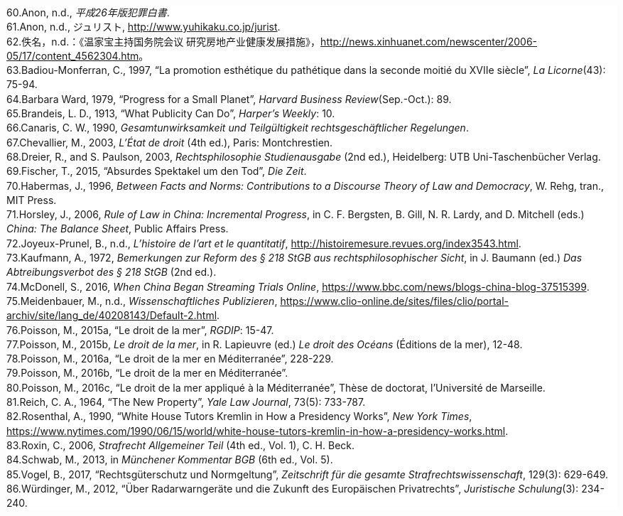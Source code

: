   <div class="csl-entry">60.Anon, n.d., <i>平成26年版犯罪白書</i>.</div>
  <div class="csl-entry">61.Anon, n.d., ジュリスト, <a href="http://www.yuhikaku.co.jp/jurist">http://www.yuhikaku.co.jp/jurist</a>.</div>
  <div class="csl-entry">62.佚名，n.d.：《温家宝主持国务院会议 研究房地产业健康发展措施》，<a href="http://news.xinhuanet.com/newscenter/2006-05/17/content_4562304.htm">http://news.xinhuanet.com/newscenter/2006-05/17/content_4562304.htm</a>。</div>
  <div class="csl-entry">63.Badiou-Monferran, C., 1997, “La promotion esthétique du pathétique dans la seconde moitié du XVIIe siècle”, <i>La Licorne</i>(43): 75-94.</div>
  <div class="csl-entry">64.Barbara Ward, 1979, “Progress for a Small Planet”, <i>Harvard Business Review</i>(Sep.-Oct.): 89.</div>
  <div class="csl-entry">65.Brandeis, L. D., 1913, “What Publicity Can Do”, <i>Harper’s Weekly</i>: 10.</div>
  <div class="csl-entry">66.Canaris, C. W., 1990, <i>Gesamtunwirksamkeit und Teilgültigkeit rechtsgeschäftlicher Regelungen</i>.</div>
  <div class="csl-entry">67.Chevallier, M., 2003, <i>L’État de droit</i> (4th ed.), Paris: Montchrestien.</div>
  <div class="csl-entry">68.Dreier, R., and S. Paulson, 2003, <i>Rechtsphilosophie Studienausgabe</i> (2nd ed.), Heidelberg: UTB Uni-Taschenbücher Verlag.</div>
  <div class="csl-entry">69.Fischer, T., 2015, “Absurdes Spektakel um den Tod”, <i>Die Zeit</i>.</div>
  <div class="csl-entry">70.Habermas, J., 1996, <i>Between Facts and Norms: Contributions to a Discourse Theory of Law and Democracy</i>, W. Rehg, tran., MIT Press.</div>
  <div class="csl-entry">71.Horsley, J., 2006, <i>Rule of Law in China: Incremental Progress</i>, in C. F. Bergsten, B. Gill, N. R. Lardy, and D. Mitchell (eds.) <i>China: The Balance Sheet</i>, Public Affairs Press.</div>
  <div class="csl-entry">72.Joyeux-Prunel, B., n.d., <i>L’histoire de l’art et le quantitatif</i>, <a href="http://histoiremesure.revues.org/index3543.html">http://histoiremesure.revues.org/index3543.html</a>.</div>
  <div class="csl-entry">73.Kaufmann, A., 1972, <i>Bemerkungen zur Reform des § 218 StGB aus rechtsphilosophischer Sicht</i>, in J. Baumann (ed.) <i>Das Abtreibungsverbot des § 218 StGB</i> (2nd ed.).</div>
  <div class="csl-entry">74.McDonell, S., 2016, <i>When China Began Streaming Trials Online</i>, <a href="https://www.bbc.com/news/blogs-china-blog-37515399">https://www.bbc.com/news/blogs-china-blog-37515399</a>.</div>
  <div class="csl-entry">75.Meidenbauer, M., n.d., <i>Wissenschaftliches Publizieren</i>, <a href="https://www.clio-online.de/sites/files/clio/portal-archiv/site/lang_de/40208143/Default-2.html">https://www.clio-online.de/sites/files/clio/portal-archiv/site/lang_de/40208143/Default-2.html</a>.</div>
  <div class="csl-entry">76.Poisson, M., 2015a, “Le droit de la mer”, <i>RGDIP</i>: 15-47.</div>
  <div class="csl-entry">77.Poisson, M., 2015b, <i>Le droit de la mer</i>, in R. Lapieuvre (ed.) <i>Le droit des Océans</i> (Éditions de la mer), 12-48.</div>
  <div class="csl-entry">78.Poisson, M., 2016a, “Le droit de la mer en Méditerranée”, 228-229.</div>
  <div class="csl-entry">79.Poisson, M., 2016b, “Le droit de la mer en Méditerranée”.</div>
  <div class="csl-entry">80.Poisson, M., 2016c, “Le droit de la mer appliqué à la Méditerranée”, Thèse de doctorat, l’Université de Marseille.</div>
  <div class="csl-entry">81.Reich, C. A., 1964, “The New Property”, <i>Yale Law Journal</i>, 73(5): 733-787.</div>
  <div class="csl-entry">82.Rosenthal, A., 1990, “White House Tutors Kremlin in How a Presidency Works”, <i>New York Times</i>, <a href="https://www.nytimes.com/1990/06/15/world/white-house-tutors-kremlin-in-how-a-presidency-works.html">https://www.nytimes.com/1990/06/15/world/white-house-tutors-kremlin-in-how-a-presidency-works.html</a>.</div>
  <div class="csl-entry">83.Roxin, C., 2006, <i>Strafrecht Allgemeiner Teil</i> (4th ed., Vol. 1), C. H. Beck.</div>
  <div class="csl-entry">84.Schwab, M., 2013, in <i>Münchener Kommentar BGB</i> (6th ed., Vol. 5).</div>
  <div class="csl-entry">85.Vogel, B., 2017, “Rechtsgüterschutz und Normgeltung”, <i>Zeitschrift für die gesamte Strafrechtswissenschaft</i>, 129(3): 629-649.</div>
  <div class="csl-entry">86.Würdinger, M., 2012, “Über Radarwarngeräte und die Zukunft des Europäischen Privatrechts”, <i>Juristische Schulung</i>(3): 234-240.</div>
</div>

